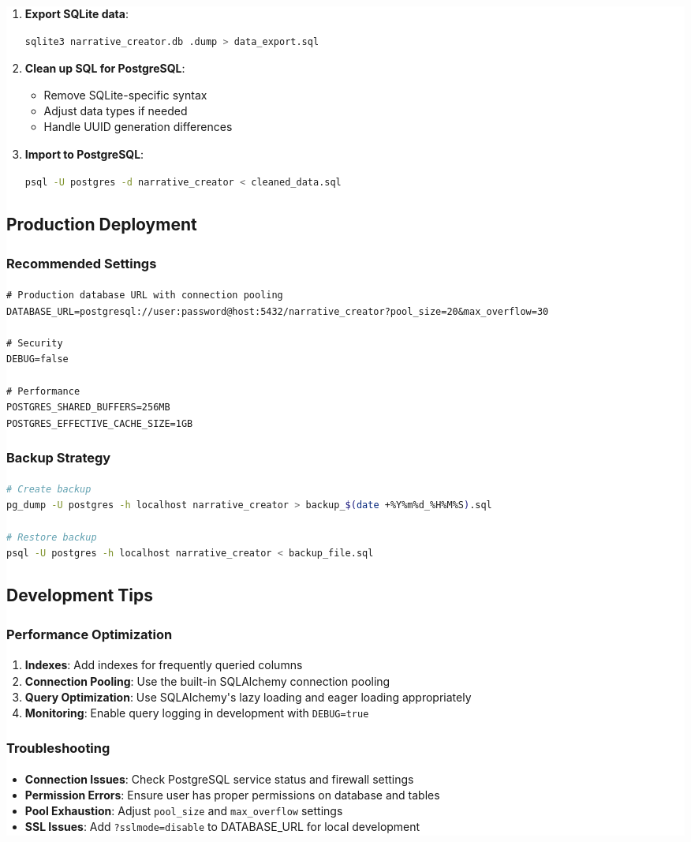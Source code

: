 1. **Export SQLite data**:
   ```bash
   sqlite3 narrative_creator.db .dump > data_export.sql
   ```

2. **Clean up SQL for PostgreSQL**:
   - Remove SQLite-specific syntax
   - Adjust data types if needed
   - Handle UUID generation differences

3. **Import to PostgreSQL**:
   ```bash
   psql -U postgres -d narrative_creator < cleaned_data.sql
   ```

## Production Deployment

### Recommended Settings

```env
# Production database URL with connection pooling
DATABASE_URL=postgresql://user:password@host:5432/narrative_creator?pool_size=20&max_overflow=30

# Security
DEBUG=false

# Performance
POSTGRES_SHARED_BUFFERS=256MB
POSTGRES_EFFECTIVE_CACHE_SIZE=1GB
```

### Backup Strategy

```bash
# Create backup
pg_dump -U postgres -h localhost narrative_creator > backup_$(date +%Y%m%d_%H%M%S).sql

# Restore backup
psql -U postgres -h localhost narrative_creator < backup_file.sql
```

## Development Tips

### Performance Optimization

1. **Indexes**: Add indexes for frequently queried columns
2. **Connection Pooling**: Use the built-in SQLAlchemy connection pooling
3. **Query Optimization**: Use SQLAlchemy's lazy loading and eager loading appropriately
4. **Monitoring**: Enable query logging in development with `DEBUG=true`

### Troubleshooting

- **Connection Issues**: Check PostgreSQL service status and firewall settings
- **Permission Errors**: Ensure user has proper permissions on database and tables
- **Pool Exhaustion**: Adjust `pool_size` and `max_overflow` settings
- **SSL Issues**: Add `?sslmode=disable` to DATABASE_URL for local development

